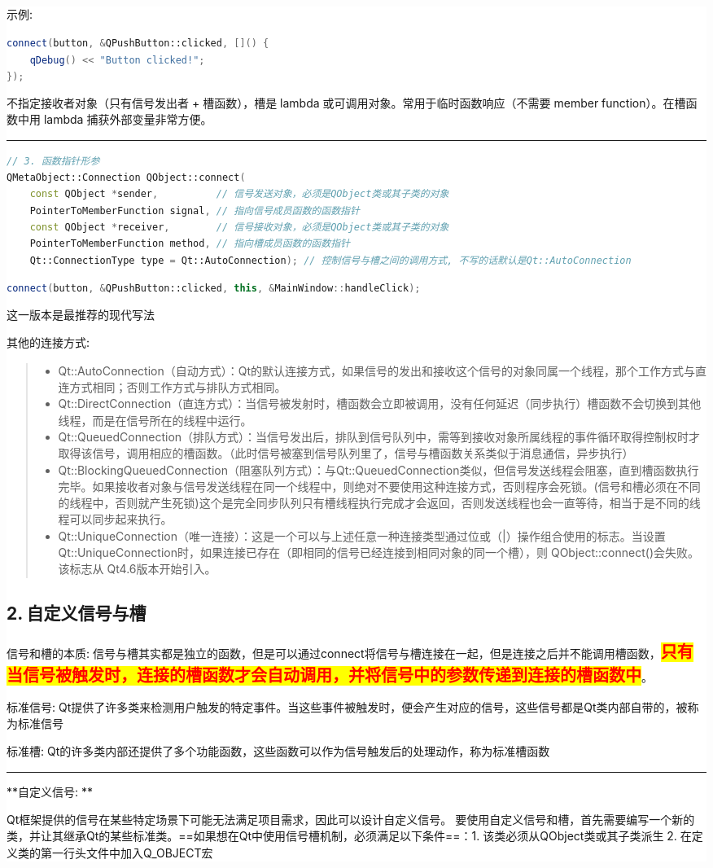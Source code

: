 示例: 

```c++
connect(button, &QPushButton::clicked, []() {
    qDebug() << "Button clicked!";
});
```

不指定接收者对象（只有信号发出者 + 槽函数），槽是 lambda 或可调用对象。常用于临时函数响应（不需要 member function）。在槽函数中用 lambda 捕获外部变量非常方便。

-----------------------------

```c++
// 3. 函数指针形参
QMetaObject::Connection QObject::connect(
    const QObject *sender,			// 信号发送对象，必须是QObject类或其子类的对象
    PointerToMemberFunction signal,	// 指向信号成员函数的函数指针
    const QObject *receiver,		// 信号接收对象，必须是QObject类或其子类的对象
    PointerToMemberFunction method,	// 指向槽成员函数的函数指针
    Qt::ConnectionType type = Qt::AutoConnection); // 控制信号与槽之间的调用方式, 不写的话默认是Qt::AutoConnection

```

```c++
connect(button, &QPushButton::clicked, this, &MainWindow::handleClick);
```

这一版本是最推荐的现代写法

其他的连接方式:

>- Qt::AutoConnection（自动方式）：Qt的默认连接方式，如果信号的发出和接收这个信号的对象同属一个线程，那个工作方式与直连方式相同；否则工作方式与排队方式相同。
>- Qt::DirectConnection（直连方式）：当信号被发射时，槽函数会立即被调用，没有任何延迟（同步执行）槽函数不会切换到其他线程，而是在信号所在的线程中运行。
>- Qt::QueuedConnection（排队方式）：当信号发出后，排队到信号队列中，需等到接收对象所属线程的事件循环取得控制权时才取得该信号，调用相应的槽函数。（此时信号被塞到信号队列里了，信号与槽函数关系类似于消息通信，异步执行）
>- Qt::BlockingQueuedConnection（阻塞队列方式）：与Qt::QueuedConnection类似，但信号发送线程会阻塞，直到槽函数执行完毕。如果接收者对象与信号发送线程在同一个线程中，则绝对不要使用这种连接方式，否则程序会死锁。(信号和槽必须在不同的线程中，否则就产生死锁)这个是完全同步队列只有槽线程执行完成才会返回，否则发送线程也会一直等待，相当于是不同的线程可以同步起来执行。
>- Qt::UniqueConnection（唯一连接）：这是一个可以与上述任意一种连接类型通过位或（|）操作组合使用的标志。当设置Qt::UniqueConnection时，如果连接已存在（即相同的信号已经连接到相同对象的同一个槽），则 QObject::connect()会失败。该标志从 Qt4.6版本开始引入。





## 2. 自定义信号与槽

信号和槽的本质:	信号与槽其实都是独立的函数，但是可以通过connect将信号与槽连接在一起，但是连接之后并不能调用槽函数，<span style=color:red;background:yellow;font-size:20px>**只有当信号被触发时，连接的槽函数才会自动调用，并将信号中的参数传递到连接的槽函数中**</span>。

标准信号:	Qt提供了许多类来检测用户触发的特定事件。当这些事件被触发时，便会产生对应的信号，这些信号都是Qt类内部自带的，被称为标准信号

标准槽:	Qt的许多类内部还提供了多个功能函数，这些函数可以作为信号触发后的处理动作，称为标准槽函数

-----------------

**自定义信号: **

Qt框架提供的信号在某些特定场景下可能无法满足项目需求，因此可以设计自定义信号。
要使用自定义信号和槽，首先需要编写一个新的类，并让其继承Qt的某些标准类。==如果想在Qt中使用信号槽机制，必须满足以下条件==：1. 该类必须从QObject类或其子类派生	2. 在定义类的第一行头文件中加入Q_OBJECT宏
